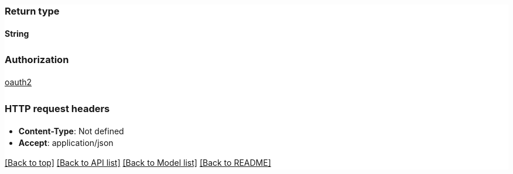 ### Return type

**String**

### Authorization

[oauth2](../README.md#oauth2)

### HTTP request headers

 - **Content-Type**: Not defined
 - **Accept**: application/json

[[Back to top]](#) [[Back to API list]](../README.md#documentation-for-api-endpoints) [[Back to Model list]](../README.md#documentation-for-models) [[Back to README]](../README.md)

